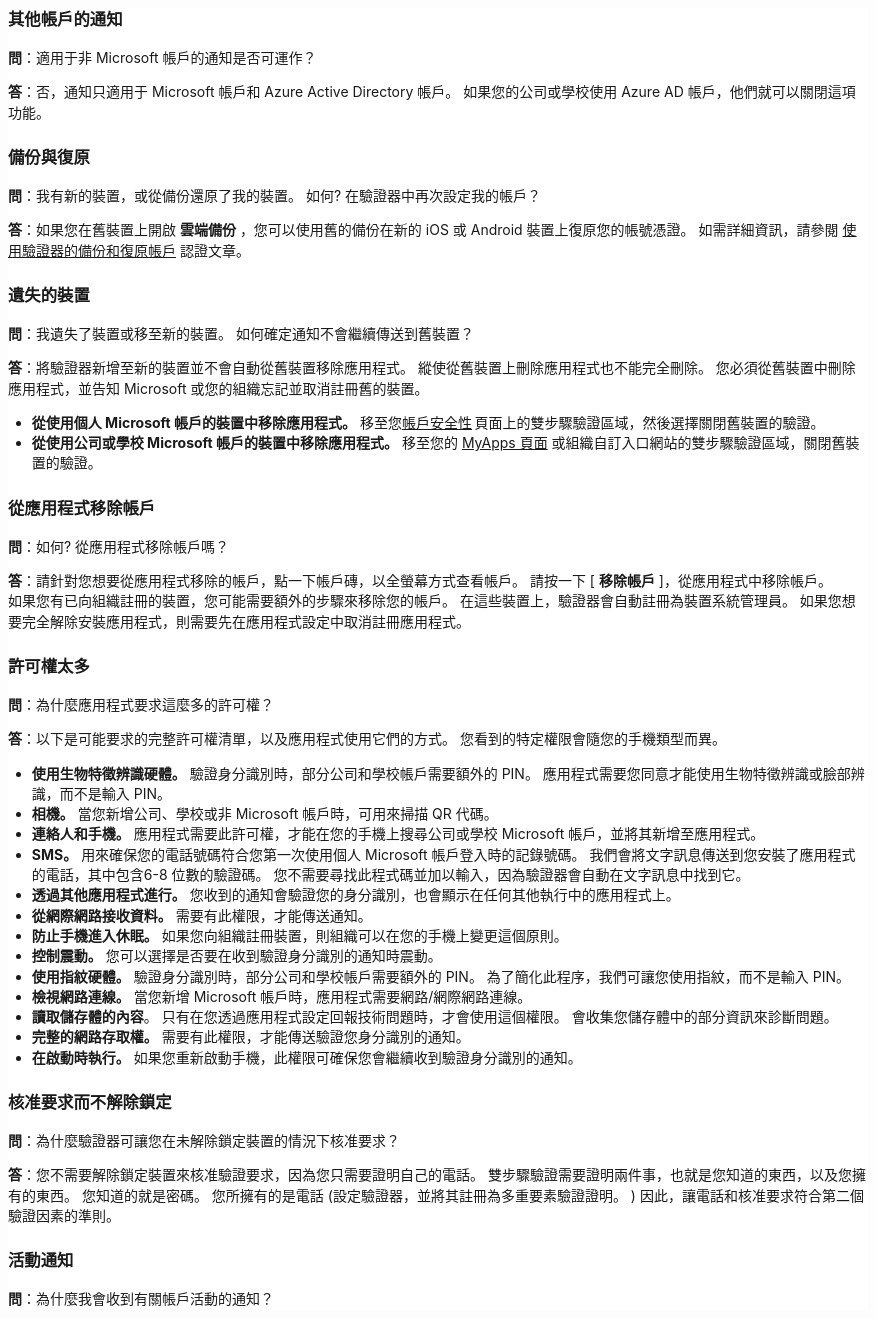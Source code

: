 ### <a name="notifications-for-other-accounts"></a>其他帳戶的通知

**問**：適用于非 Microsoft 帳戶的通知是否可運作？

**答**：否，通知只適用于 Microsoft 帳戶和 Azure Active Directory 帳戶。 如果您的公司或學校使用 Azure AD 帳戶，他們就可以關閉這項功能。

### <a name="backup-and-recovery"></a>備份與復原

**問**：我有新的裝置，或從備份還原了我的裝置。 如何? 在驗證器中再次設定我的帳戶？

**答**：如果您在舊裝置上開啟 **雲端備份** ，您可以使用舊的備份在新的 iOS 或 Android 裝置上復原您的帳號憑證。 如需詳細資訊，請參閱 [使用驗證器的備份和復原帳戶](user-help-auth-app-backup-recovery.md) 認證文章。

### <a name="lost-device"></a>遺失的裝置

**問**：我遺失了裝置或移至新的裝置。 如何確定通知不會繼續傳送到舊裝置？

**答**：將驗證器新增至新的裝置並不會自動從舊裝置移除應用程式。 縱使從舊裝置上刪除應用程式也不能完全刪除。 您必須從舊裝置中刪除應用程式，並告知 Microsoft 或您的組織忘記並取消註冊舊的裝置。<ul><li>**從使用個人 Microsoft 帳戶的裝置中移除應用程式。** 移至您[帳戶安全性](https://account.microsoft.com/security) 頁面上的雙步驟驗證區域，然後選擇關閉舊裝置的驗證。</li><li>**從使用公司或學校 Microsoft 帳戶的裝置中移除應用程式。** 移至您的 [MyApps 頁面](https://myapps.microsoft.com/) 或組織自訂入口網站的雙步驟驗證區域，關閉舊裝置的驗證。</li></ul>

### <a name="remove-account-from-app"></a>從應用程式移除帳戶

**問**：如何? 從應用程式移除帳戶嗎？

**答**：請針對您想要從應用程式移除的帳戶，點一下帳戶磚，以全螢幕方式查看帳戶。 請按一下 [ **移除帳戶** ]，從應用程式中移除帳戶。<br>如果您有已向組織註冊的裝置，您可能需要額外的步驟來移除您的帳戶。 在這些裝置上，驗證器會自動註冊為裝置系統管理員。 如果您想要完全解除安裝應用程式，則需要先在應用程式設定中取消註冊應用程式。

### <a name="too-many-permissions"></a>許可權太多

**問**：為什麼應用程式要求這麼多的許可權？

**答**：以下是可能要求的完整許可權清單，以及應用程式使用它們的方式。 您看到的特定權限會隨您的手機類型而異。<ul><li>**使用生物特徵辨識硬體。** 驗證身分識別時，部分公司和學校帳戶需要額外的 PIN。 應用程式需要您同意才能使用生物特徵辨識或臉部辨識，而不是輸入 PIN。</li><li>**相機。** 當您新增公司、學校或非 Microsoft 帳戶時，可用來掃描 QR 代碼。</li><li>**連絡人和手機。** 應用程式需要此許可權，才能在您的手機上搜尋公司或學校 Microsoft 帳戶，並將其新增至應用程式。</li><li>**SMS。** 用來確保您的電話號碼符合您第一次使用個人 Microsoft 帳戶登入時的記錄號碼。 我們會將文字訊息傳送到您安裝了應用程式的電話，其中包含6-8 位數的驗證碼。 您不需要尋找此程式碼並加以輸入，因為驗證器會自動在文字訊息中找到它。</li><li>**透過其他應用程式進行。** 您收到的通知會驗證您的身分識別，也會顯示在任何其他執行中的應用程式上。</li><li>**從網際網路接收資料。** 需要有此權限，才能傳送通知。</li><li>**防止手機進入休眠。** 如果您向組織註冊裝置，則組織可以在您的手機上變更這個原則。</li><li>**控制震動。** 您可以選擇是否要在收到驗證身分識別的通知時震動。</li><li>**使用指紋硬體。** 驗證身分識別時，部分公司和學校帳戶需要額外的 PIN。 為了簡化此程序，我們可讓您使用指紋，而不是輸入 PIN。</li><li> **檢視網路連線。** 當您新增 Microsoft 帳戶時，應用程式需要網路/網際網路連線。</li><li>**讀取儲存體的內容**。 只有在您透過應用程式設定回報技術問題時，才會使用這個權限。 會收集您儲存體中的部分資訊來診斷問題。</li><li>**完整的網路存取權。** 需要有此權限，才能傳送驗證您身分識別的通知。</li><li>**在啟動時執行。** 如果您重新啟動手機，此權限可確保您會繼續收到驗證身分識別的通知。</li></ul>

### <a name="approve-requests-without-unlocking"></a>核准要求而不解除鎖定

**問**：為什麼驗證器可讓您在未解除鎖定裝置的情況下核准要求？

**答**：您不需要解除鎖定裝置來核准驗證要求，因為您只需要證明自己的電話。 雙步驟驗證需要證明兩件事，也就是您知道的東西，以及您擁有的東西。 您知道的就是密碼。 您所擁有的是電話 (設定驗證器，並將其註冊為多重要素驗證證明。 ) 因此，讓電話和核准要求符合第二個驗證因素的準則。

### <a name="activity-notifications"></a>活動通知

**問**：為什麼我會收到有關帳戶活動的通知？
